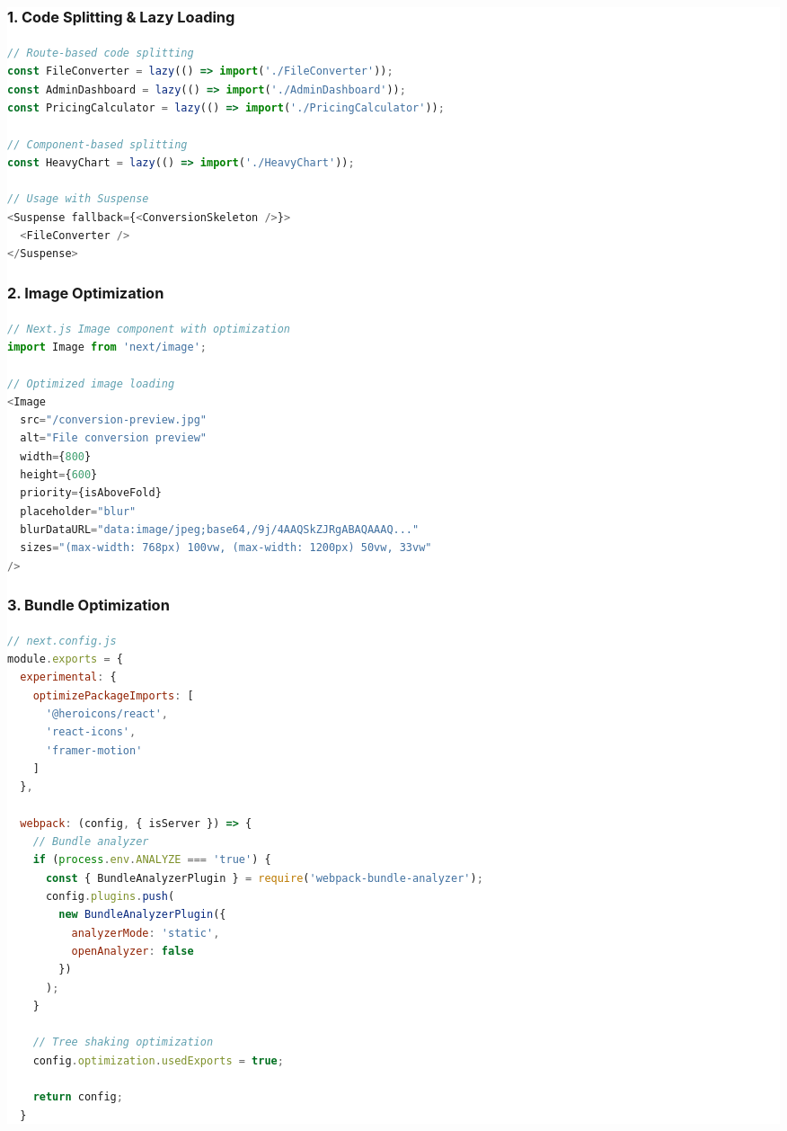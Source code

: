 ### 1. Code Splitting & Lazy Loading
```typescript
// Route-based code splitting
const FileConverter = lazy(() => import('./FileConverter'));
const AdminDashboard = lazy(() => import('./AdminDashboard'));
const PricingCalculator = lazy(() => import('./PricingCalculator'));

// Component-based splitting
const HeavyChart = lazy(() => import('./HeavyChart'));

// Usage with Suspense
<Suspense fallback={<ConversionSkeleton />}>
  <FileConverter />
</Suspense>
```

### 2. Image Optimization
```typescript
// Next.js Image component with optimization
import Image from 'next/image';

// Optimized image loading
<Image
  src="/conversion-preview.jpg"
  alt="File conversion preview"
  width={800}
  height={600}
  priority={isAboveFold}
  placeholder="blur"
  blurDataURL="data:image/jpeg;base64,/9j/4AAQSkZJRgABAQAAAQ..."
  sizes="(max-width: 768px) 100vw, (max-width: 1200px) 50vw, 33vw"
/>
```

### 3. Bundle Optimization
```javascript
// next.config.js
module.exports = {
  experimental: {
    optimizePackageImports: [
      '@heroicons/react',
      'react-icons',
      'framer-motion'
    ]
  },
  
  webpack: (config, { isServer }) => {
    // Bundle analyzer
    if (process.env.ANALYZE === 'true') {
      const { BundleAnalyzerPlugin } = require('webpack-bundle-analyzer');
      config.plugins.push(
        new BundleAnalyzerPlugin({
          analyzerMode: 'static',
          openAnalyzer: false
        })
      );
    }
    
    // Tree shaking optimization
    config.optimization.usedExports = true;
    
    return config;
  }
```